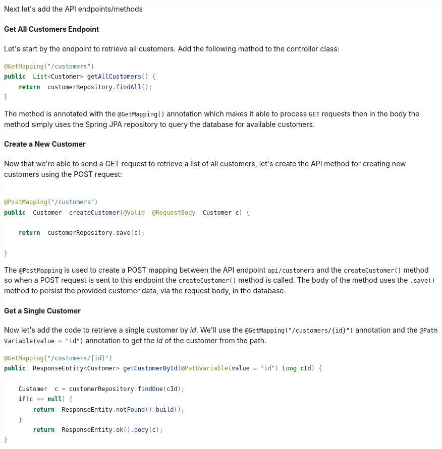 Next let's add the API endpoints/methods

#### Get All Customers Endpoint

Let's start by the endpoint to retrieve all customers. Add the following method to the controller class:

```java
@GetMapping("/customers")
public  List<Customer> getAllCustomers() {
	return  customerRepository.findAll();
}
```

The method is annotated with the `@GetMapping()` annotation which makes it able to process `GET` requests then in the body the method simply uses the Spring JPA repository to query the database for available customers. 
  

#### Create a New Customer

Now that we're able to send a GET request to retrieve a list of all customers,  let's create the API method for creating new customers using the POST request:  

```java

@PostMapping("/customers")
public  Customer  createCustomer(@Valid  @RequestBody  Customer c) {

	return  customerRepository.save(c);

}
```

The `@PostMapping` is used to create a POST mapping between the API endpoint `api/customers` and the `createCustomer()` method so when a POST request is sent to this endpoint the `createCustomer()` method is called. The body of the method uses the `.save()` method to persist the provided customer data, via the request body, in the database.
  
  
#### Get a Single Customer

Now let's add the code to retrieve a single customer by *id*.  We'll use the `@GetMapping("/customers/{id}")` annotation and the `@PathVariable(value = "id")` annotation to get the *id* of the customer from the path. 

```java
@GetMapping("/customers/{id}")
public  ResponseEntity<Customer> getCustomerById(@PathVariable(value = "id") Long cId) {

	Customer  c = customerRepository.findOne(cId);
	if(c == null) {
		return  ResponseEntity.notFound().build();
	}
		return  ResponseEntity.ok().body(c);
}
```
